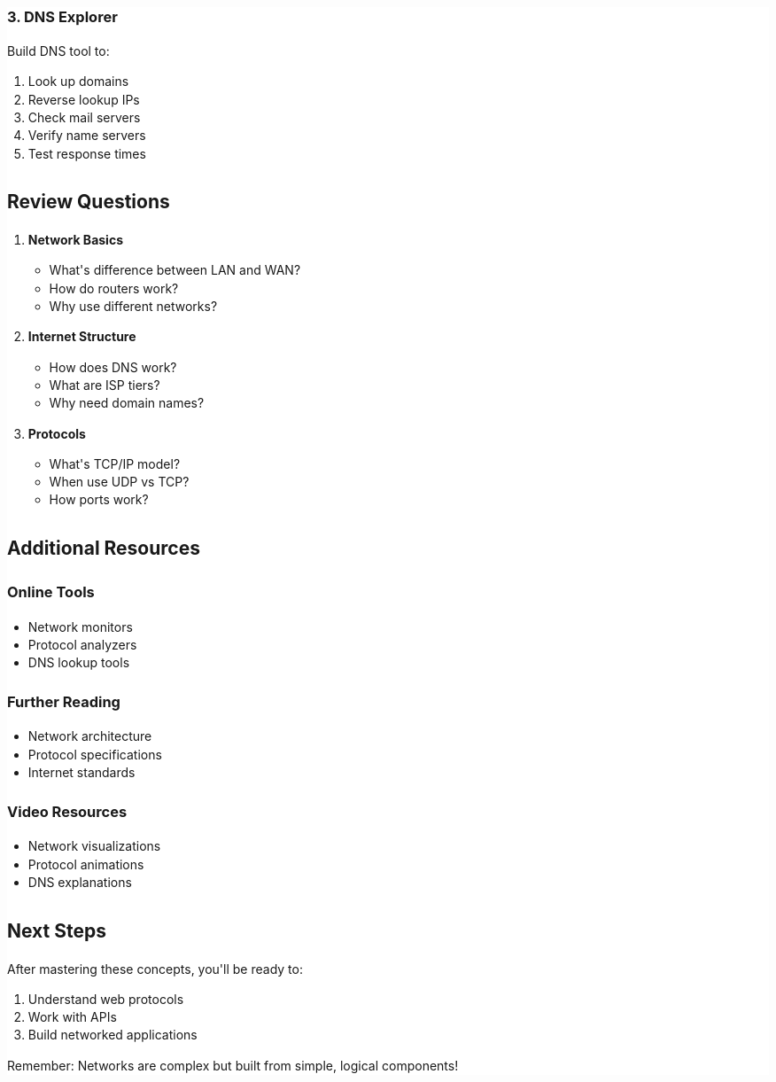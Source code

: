 ### 3. DNS Explorer
Build DNS tool to:
1. Look up domains
2. Reverse lookup IPs
3. Check mail servers
4. Verify name servers
5. Test response times

## Review Questions

1. **Network Basics**
   - What's difference between LAN and WAN?
   - How do routers work?
   - Why use different networks?

2. **Internet Structure**
   - How does DNS work?
   - What are ISP tiers?
   - Why need domain names?

3. **Protocols**
   - What's TCP/IP model?
   - When use UDP vs TCP?
   - How ports work?

## Additional Resources

### Online Tools
- Network monitors
- Protocol analyzers
- DNS lookup tools

### Further Reading
- Network architecture
- Protocol specifications
- Internet standards

### Video Resources
- Network visualizations
- Protocol animations
- DNS explanations

## Next Steps

After mastering these concepts, you'll be ready to:
1. Understand web protocols
2. Work with APIs
3. Build networked applications

Remember: Networks are complex but built from simple, logical components!
